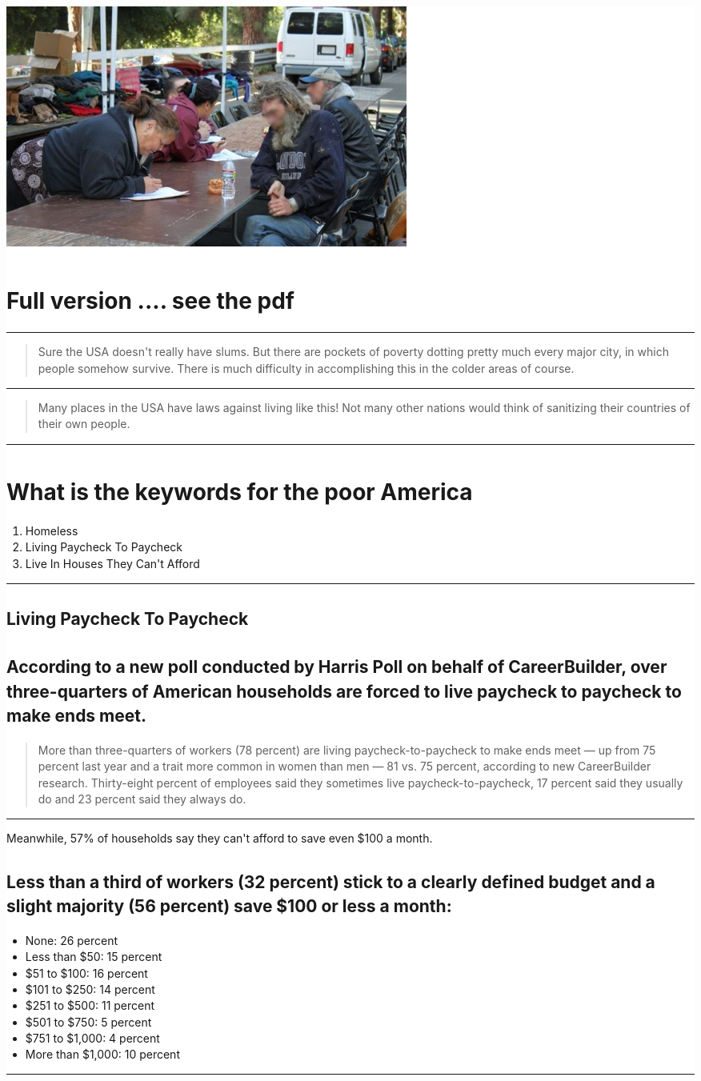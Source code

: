 ![Hollywood+Bowl+Homeless+Outreach+045.jpg](Hollywood+Bowl+Homeless+Outreach+045.jpg)
---
# Full version .... see the pdf
---
> Sure the USA doesn't really have slums.  But there are pockets of poverty dotting pretty much every major city, in which people somehow survive.  There is much difficulty in accomplishing this in the colder areas of course.
---
> Many places in the USA have laws against living like this!  Not many other nations would think of sanitizing their countries of their own people.
---
# What is the keywords for the poor America

1. Homeless
1. Living Paycheck To Paycheck
1. Live In Houses They Can't Afford
---

## Living Paycheck To Paycheck
According to a new poll conducted by Harris Poll on behalf of CareerBuilder, over three-quarters of American households are forced to live paycheck to paycheck to make ends meet. 
---
> More than three-quarters of workers (78 percent) are living paycheck-to-paycheck to make ends meet — up from 75 percent last year and a trait more common in women than men — 81 vs. 75 percent, according to new CareerBuilder research. Thirty-eight percent of employees said they sometimes live paycheck-to-paycheck, 17 percent said they usually do and 23 percent said they always do.
---
Meanwhile, 57% of households say they can't afford to save even $100 a month.

Less than a third of workers (32 percent) stick to a clearly defined budget and a slight majority (56 percent) save $100 or less a month:
---
* None: 26 percent
* Less than $50: 15 percent
* $51 to $100: 16 percent
* $101 to $250: 14 percent
* $251 to $500: 11 percent
* $501 to $750: 5 percent
* $751 to $1,000: 4 percent
* More than $1,000: 10 percent
---
